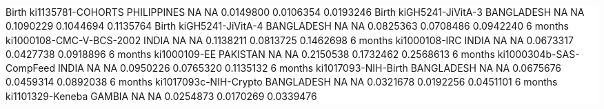 Birth       ki1135781-COHORTS          PHILIPPINES   NA                   NA                0.0149800   0.0106354   0.0193246
Birth       kiGH5241-JiVitA-3          BANGLADESH    NA                   NA                0.1090229   0.1044694   0.1135764
Birth       kiGH5241-JiVitA-4          BANGLADESH    NA                   NA                0.0825363   0.0708486   0.0942240
6 months    ki1000108-CMC-V-BCS-2002   INDIA         NA                   NA                0.1138211   0.0813725   0.1462698
6 months    ki1000108-IRC              INDIA         NA                   NA                0.0673317   0.0427738   0.0918896
6 months    ki1000109-EE               PAKISTAN      NA                   NA                0.2150538   0.1732462   0.2568613
6 months    ki1000304b-SAS-CompFeed    INDIA         NA                   NA                0.0950226   0.0765320   0.1135132
6 months    ki1017093-NIH-Birth        BANGLADESH    NA                   NA                0.0675676   0.0459314   0.0892038
6 months    ki1017093c-NIH-Crypto      BANGLADESH    NA                   NA                0.0321678   0.0192256   0.0451101
6 months    ki1101329-Keneba           GAMBIA        NA                   NA                0.0254873   0.0170269   0.0339476
